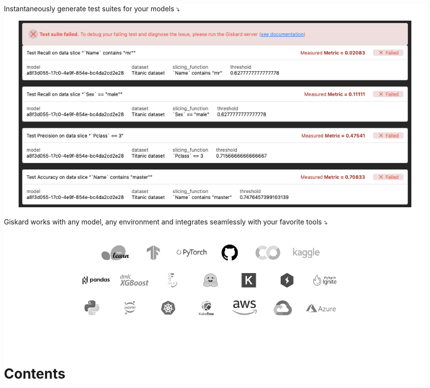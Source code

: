 Instantaneously generate test suites for your models ⤵️

<p align="center">
  <img src="readme/suite_example.png" alt="Test Suite Example" width="800">
</p>


Giskard works with any model, any environment and integrates seamlessly with your favorite tools ⤵️ <br/>

<p align="center">
  <img width='600' src="readme/tools.png">
</p>
<br/>


# Contents

